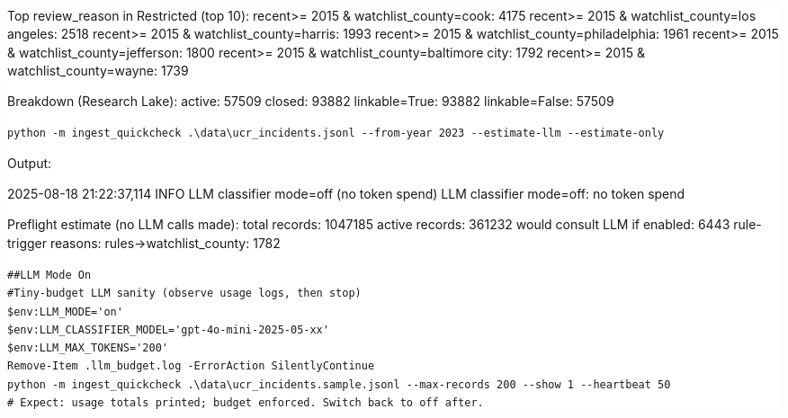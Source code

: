 Top review_reason in Restricted (top 10):
  recent>= 2015 & watchlist_county=cook: 4175
  recent>= 2015 & watchlist_county=los angeles: 2518
  recent>= 2015 & watchlist_county=harris: 1993
  recent>= 2015 & watchlist_county=philadelphia: 1961
  recent>= 2015 & watchlist_county=jefferson: 1800
  recent>= 2015 & watchlist_county=baltimore city: 1792
  recent>= 2015 & watchlist_county=wayne: 1739

Breakdown (Research Lake):
  active: 57509
  closed: 93882
  linkable=True:  93882
  linkable=False: 57509

```
python -m ingest_quickcheck .\data\ucr_incidents.jsonl --from-year 2023 --estimate-llm --estimate-only
```

Output:  

2025-08-18 21:22:37,114 INFO LLM classifier mode=off (no token spend)
LLM classifier mode=off: no token spend

Preflight estimate (no LLM calls made):
  total records: 1047185
  active records: 361232
  would consult LLM if enabled: 6443
  rule-trigger reasons:
    rules->watchlist_county: 1782

```
##LLM Mode On
#Tiny-budget LLM sanity (observe usage logs, then stop)
$env:LLM_MODE='on'
$env:LLM_CLASSIFIER_MODEL='gpt-4o-mini-2025-05-xx'
$env:LLM_MAX_TOKENS='200'
Remove-Item .llm_budget.log -ErrorAction SilentlyContinue
python -m ingest_quickcheck .\data\ucr_incidents.sample.jsonl --max-records 200 --show 1 --heartbeat 50
# Expect: usage totals printed; budget enforced. Switch back to off after.
```
